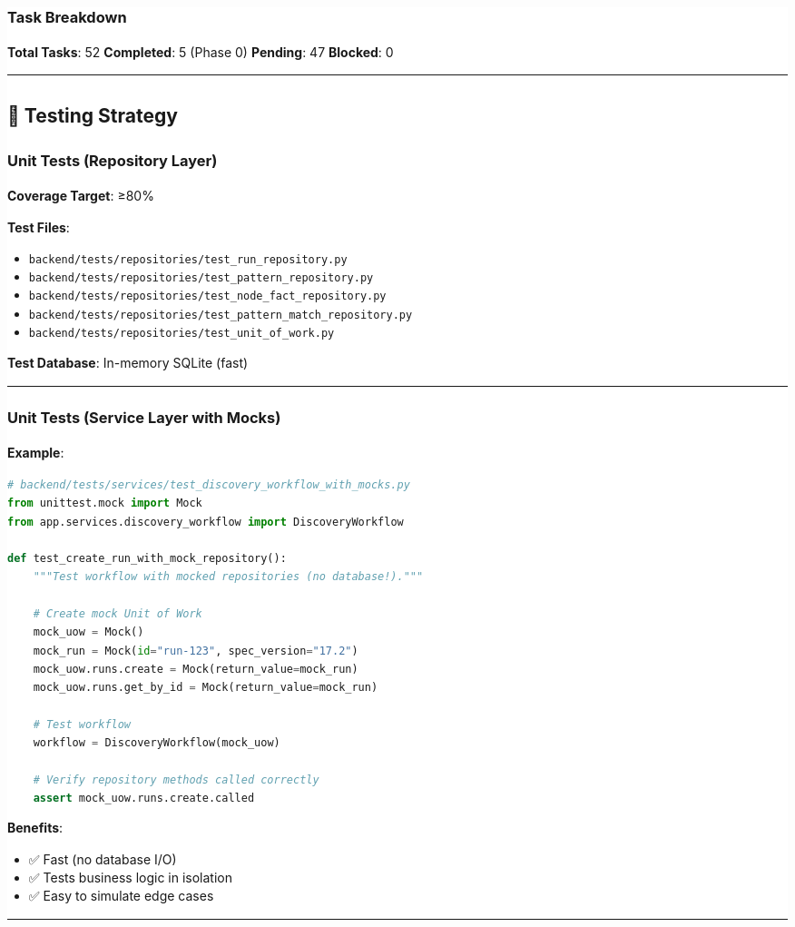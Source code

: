 ### Task Breakdown

**Total Tasks**: 52
**Completed**: 5 (Phase 0)
**Pending**: 47
**Blocked**: 0

---

## 🧪 Testing Strategy

### Unit Tests (Repository Layer)

**Coverage Target**: ≥80%

**Test Files**:
- `backend/tests/repositories/test_run_repository.py`
- `backend/tests/repositories/test_pattern_repository.py`
- `backend/tests/repositories/test_node_fact_repository.py`
- `backend/tests/repositories/test_pattern_match_repository.py`
- `backend/tests/repositories/test_unit_of_work.py`

**Test Database**: In-memory SQLite (fast)

---

### Unit Tests (Service Layer with Mocks)

**Example**:
```python
# backend/tests/services/test_discovery_workflow_with_mocks.py
from unittest.mock import Mock
from app.services.discovery_workflow import DiscoveryWorkflow

def test_create_run_with_mock_repository():
    """Test workflow with mocked repositories (no database!)."""

    # Create mock Unit of Work
    mock_uow = Mock()
    mock_run = Mock(id="run-123", spec_version="17.2")
    mock_uow.runs.create = Mock(return_value=mock_run)
    mock_uow.runs.get_by_id = Mock(return_value=mock_run)

    # Test workflow
    workflow = DiscoveryWorkflow(mock_uow)

    # Verify repository methods called correctly
    assert mock_uow.runs.create.called
```

**Benefits**:
- ✅ Fast (no database I/O)
- ✅ Tests business logic in isolation
- ✅ Easy to simulate edge cases

---